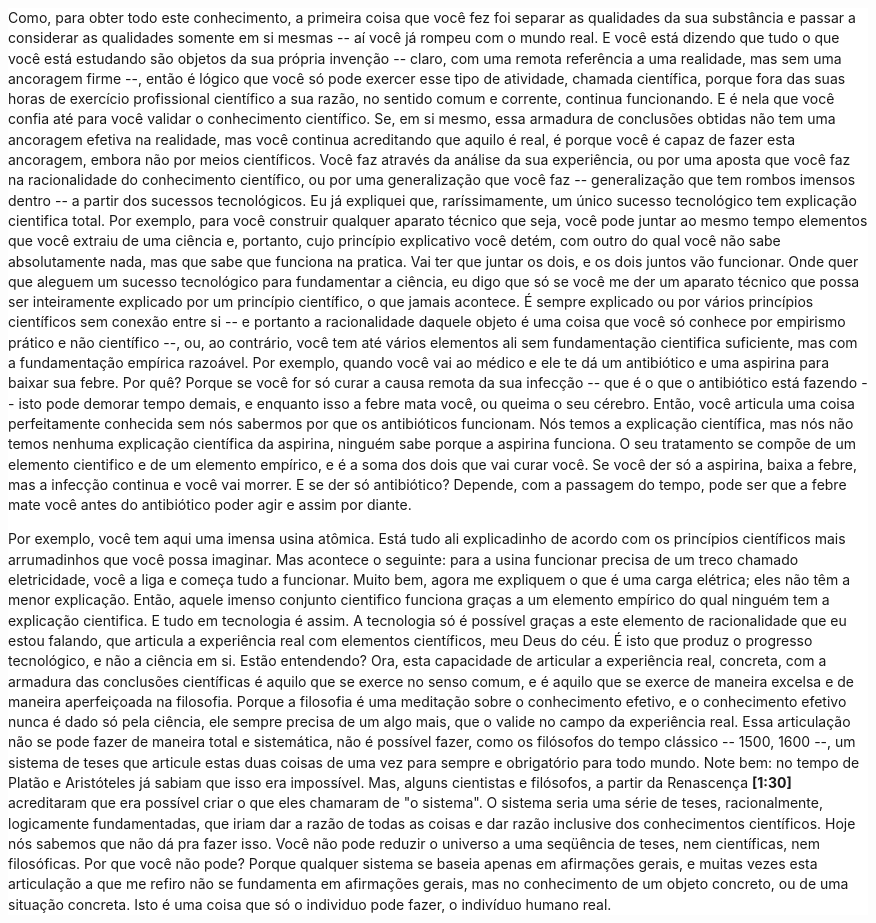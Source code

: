 Como, para obter todo este conhecimento, a primeira coisa que você fez foi separar as qualidades da sua substância e passar a considerar as qualidades somente em si mesmas -- aí você já rompeu com o mundo real. E você está dizendo que tudo o que você está estudando são objetos da sua própria invenção -- claro, com uma remota referência a uma realidade, mas sem uma ancoragem firme --, então é lógico que você só pode exercer esse tipo de atividade, chamada científica, porque fora das suas horas de exercício profissional científico a sua razão, no sentido comum e corrente, continua funcionando. E é nela que você confia até para você validar o conhecimento científico. Se, em si mesmo, essa armadura de conclusões obtidas não tem uma ancoragem efetiva na realidade, mas você continua acreditando que aquilo é real, é porque você é capaz de fazer esta ancoragem, embora não por meios científicos. Você faz através da análise da sua experiência, ou por uma aposta que você faz na racionalidade do conhecimento científico, ou por uma generalização que você faz -- generalização que tem rombos imensos dentro -- a partir dos sucessos tecnológicos. Eu já expliquei que, raríssimamente, um único sucesso tecnológico tem explicação cientifica total. Por exemplo, para você construir qualquer aparato técnico que seja, você pode juntar ao mesmo tempo elementos que você extraiu de uma ciência e, portanto, cujo princípio explicativo você detém, com outro do qual você não sabe absolutamente nada, mas que sabe que funciona na pratica. Vai ter que juntar os dois, e os dois juntos vão funcionar. Onde quer que aleguem um sucesso tecnológico para fundamentar a ciência, eu digo que só se você me der um aparato técnico que possa ser inteiramente explicado por um princípio científico, o que jamais acontece. É sempre explicado ou por vários princípios científicos sem conexão entre si -- e portanto a racionalidade daquele objeto é uma coisa que você só conhece por empirismo prático e não científico --, ou, ao contrário, você tem até vários elementos ali sem fundamentação cientifica suficiente, mas com a fundamentação empírica razoável. Por exemplo, quando você vai ao médico e ele te dá um antibiótico e uma aspirina para baixar sua febre. Por quê? Porque se você for só curar a causa remota da sua infecção -- que é o que o antibiótico está fazendo -- isto pode demorar tempo demais, e enquanto isso a febre mata você, ou queima o seu cérebro. Então, você articula uma coisa perfeitamente conhecida sem nós sabermos por que os antibióticos funcionam. Nós temos a explicação científica, mas nós não temos nenhuma explicação científica da aspirina, ninguém sabe porque a aspirina funciona. O seu tratamento se compõe de um elemento cientifico e de um elemento empírico, e é a soma dos dois que vai curar você. Se você der só a aspirina, baixa a febre, mas a infecção continua e você vai morrer. E se der só antibiótico? Depende, com a passagem do tempo, pode ser que a febre mate você antes do antibiótico poder agir e assim por diante.

Por exemplo, você tem aqui uma imensa usina atômica. Está tudo ali explicadinho de acordo com os princípios científicos mais arrumadinhos que você possa imaginar. Mas acontece o seguinte: para a usina funcionar precisa de um treco chamado eletricidade, você a liga e começa tudo a funcionar. Muito bem, agora me expliquem o que é uma carga elétrica; eles não têm a menor explicação. Então, aquele imenso conjunto cientifico funciona graças a um elemento empírico do qual ninguém tem a explicação cientifica. E tudo em tecnologia é assim. A tecnologia só é possível graças a este elemento de racionalidade que eu estou falando, que articula a experiência real com elementos científicos, meu Deus do céu. É isto que produz o progresso tecnológico, e não a ciência em si. Estão entendendo? Ora, esta capacidade de articular a experiência real, concreta, com a armadura das conclusões científicas é aquilo que se exerce no senso comum, e é aquilo que se exerce de maneira excelsa e de maneira aperfeiçoada na filosofia. Porque a filosofia é uma meditação sobre o conhecimento efetivo, e o conhecimento efetivo nunca é dado só pela ciência, ele sempre precisa de um algo mais, que o valide no campo da experiência real. Essa articulação não se pode fazer de maneira total e sistemática, não é possível fazer, como os filósofos do tempo clássico -- 1500, 1600 --, um sistema de teses que articule estas duas coisas de uma vez para sempre e obrigatório para todo mundo. Note bem: no tempo de Platão e Aristóteles já sabiam que isso era impossível. Mas, alguns cientistas e filósofos, a partir da Renascença **\[1:30\]** acreditaram que era possível criar o que eles chamaram de "o sistema". O sistema seria uma série de teses, racionalmente, logicamente fundamentadas, que iriam dar a razão de todas as coisas e dar razão inclusive dos conhecimentos científicos. Hoje nós sabemos que não dá pra fazer isso. Você não pode reduzir o universo a uma seqüência de teses, nem científicas, nem filosóficas. Por que você não pode? Porque qualquer sistema se baseia apenas em afirmações gerais, e muitas vezes esta articulação a que me refiro não se fundamenta em afirmações gerais, mas no conhecimento de um objeto concreto, ou de uma situação concreta. Isto é uma coisa que só o individuo pode fazer, o indivíduo humano real.
